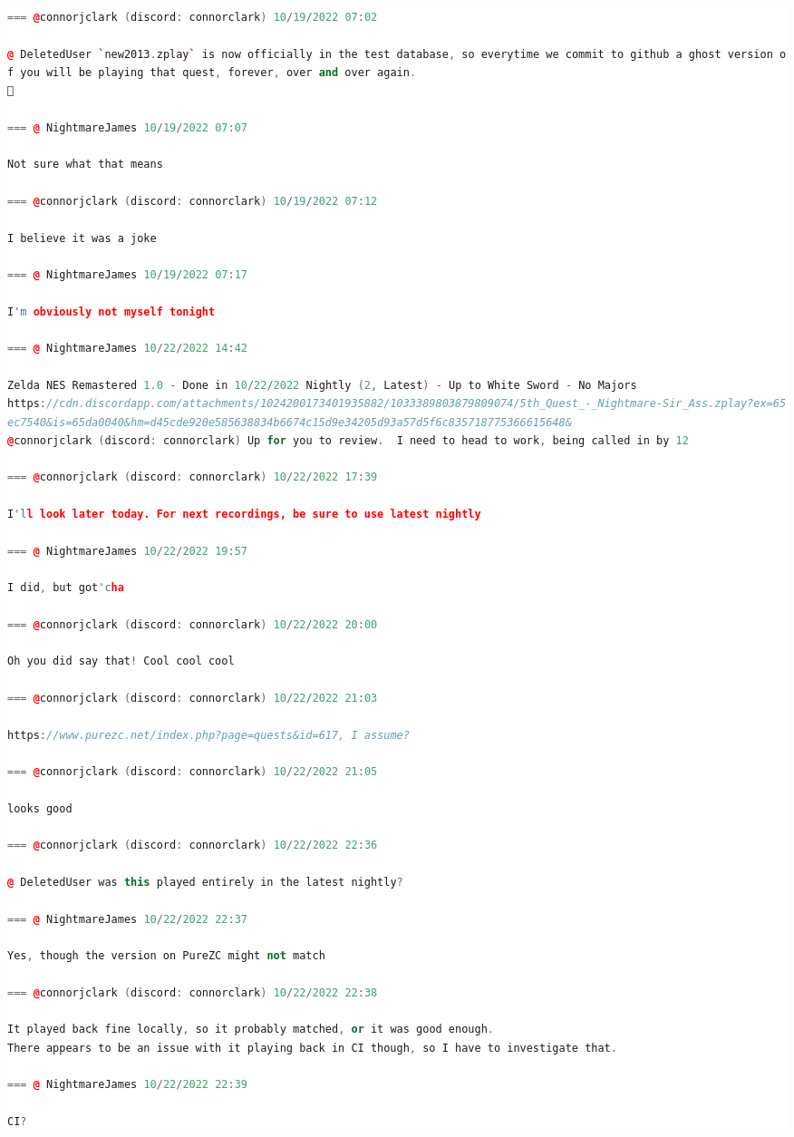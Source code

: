 ```cpp
=== @connorjclark (discord: connorclark) 10/19/2022 07:02

@ DeletedUser `new2013.zplay` is now officially in the test database, so everytime we commit to github a ghost version of you will be playing that quest, forever, over and over again.
👻

=== @ NightmareJames 10/19/2022 07:07

Not sure what that means

=== @connorjclark (discord: connorclark) 10/19/2022 07:12

I believe it was a joke

=== @ NightmareJames 10/19/2022 07:17

I'm obviously not myself tonight

=== @ NightmareJames 10/22/2022 14:42

Zelda NES Remastered 1.0 - Done in 10/22/2022 Nightly (2, Latest) - Up to White Sword - No Majors
https://cdn.discordapp.com/attachments/1024200173401935882/1033389803879809074/5th_Quest_-_Nightmare-Sir_Ass.zplay?ex=65ec7540&is=65da0040&hm=d45cde920e585638834b6674c15d9e34205d93a57d5f6c835718775366615648&
@connorjclark (discord: connorclark) Up for you to review.  I need to head to work, being called in by 12

=== @connorjclark (discord: connorclark) 10/22/2022 17:39

I'll look later today. For next recordings, be sure to use latest nightly

=== @ NightmareJames 10/22/2022 19:57

I did, but got'cha

=== @connorjclark (discord: connorclark) 10/22/2022 20:00

Oh you did say that! Cool cool cool

=== @connorjclark (discord: connorclark) 10/22/2022 21:03

https://www.purezc.net/index.php?page=quests&id=617, I assume?

=== @connorjclark (discord: connorclark) 10/22/2022 21:05

looks good

=== @connorjclark (discord: connorclark) 10/22/2022 22:36

@ DeletedUser was this played entirely in the latest nightly?

=== @ NightmareJames 10/22/2022 22:37

Yes, though the version on PureZC might not match

=== @connorjclark (discord: connorclark) 10/22/2022 22:38

It played back fine locally, so it probably matched, or it was good enough.
There appears to be an issue with it playing back in CI though, so I have to investigate that.

=== @ NightmareJames 10/22/2022 22:39

CI?
```